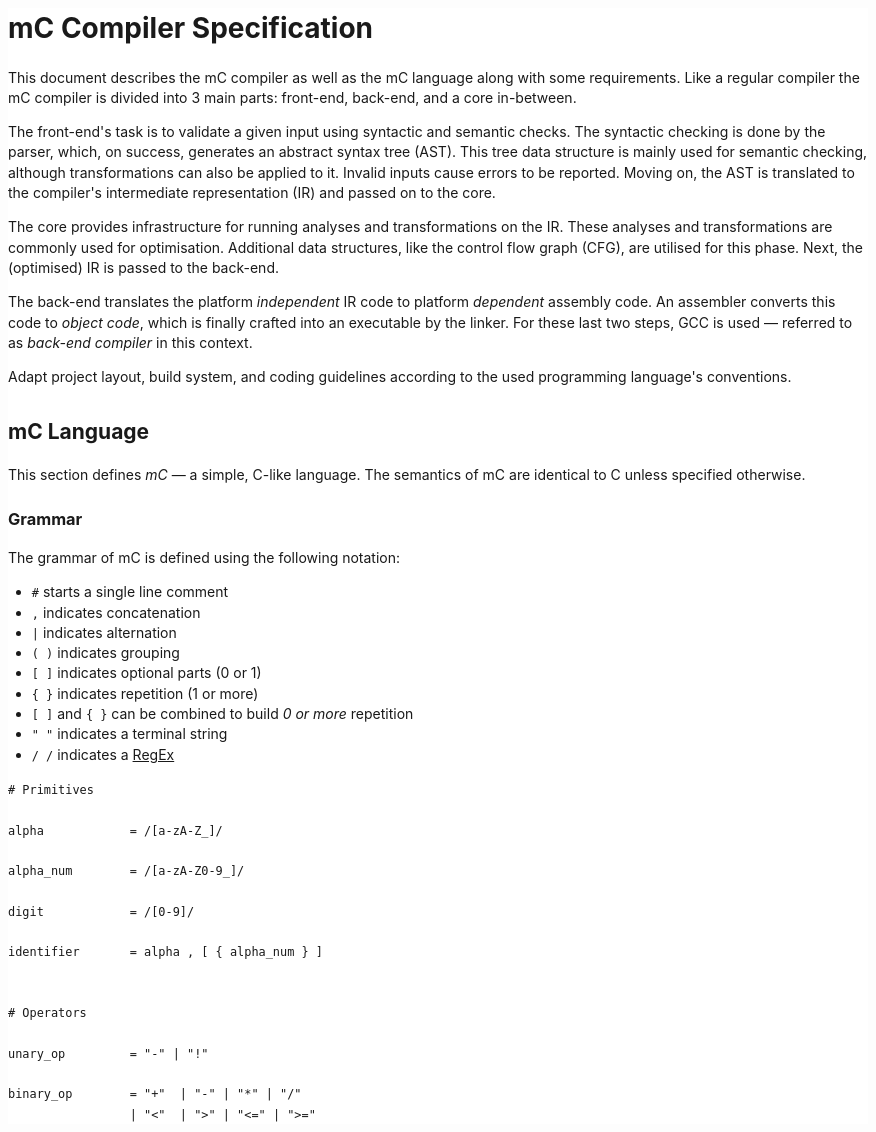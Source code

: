 # mC Compiler Specification

This document describes the mC compiler as well as the mC language along with some requirements.
Like a regular compiler the mC compiler is divided into 3 main parts: front-end, back-end, and a core in-between.

The front-end's task is to validate a given input using syntactic and semantic checks.
The syntactic checking is done by the parser, which, on success, generates an abstract syntax tree (AST).
This tree data structure is mainly used for semantic checking, although transformations can also be applied to it.
Invalid inputs cause errors to be reported.
Moving on, the AST is translated to the compiler's intermediate representation (IR) and passed on to the core.

The core provides infrastructure for running analyses and transformations on the IR.
These analyses and transformations are commonly used for optimisation.
Additional data structures, like the control flow graph (CFG), are utilised for this phase.
Next, the (optimised) IR is passed to the back-end.

The back-end translates the platform *independent* IR code to platform *dependent* assembly code.
An assembler converts this code to *object code*, which is finally crafted into an executable by the linker.
For these last two steps, GCC is used — referred to as *back-end compiler* in this context.

Adapt project layout, build system, and coding guidelines according to the used programming language's conventions.

## mC Language

This section defines *mC* — a simple, C-like language.
The semantics of mC are identical to C unless specified otherwise.

### Grammar

The grammar of mC is defined using the following notation:

- `#` starts a single line comment
- `,` indicates concatenation
- `|` indicates alternation
- `( )` indicates grouping
- `[ ]` indicates optional parts (0 or 1)
- `{ }` indicates repetition (1 or more)
- `[ ]` and `{ }` can be combined to build *0 or more* repetition
- `" "` indicates a terminal string
- `/ /` indicates a [RegEx](https://www.regular-expressions.info/)

```
# Primitives

alpha            = /[a-zA-Z_]/

alpha_num        = /[a-zA-Z0-9_]/

digit            = /[0-9]/

identifier       = alpha , [ { alpha_num } ]


# Operators

unary_op         = "-" | "!"

binary_op        = "+"  | "-" | "*" | "/"
                 | "<"  | ">" | "<=" | ">="
```